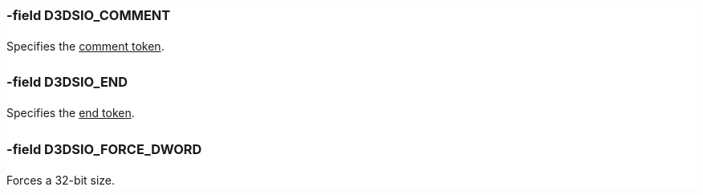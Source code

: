 ### -field D3DSIO_COMMENT

Specifies the <a href="/windows-hardware/drivers/display/comment-token">comment token</a>.

### -field D3DSIO_END

Specifies the <a href="/windows-hardware/drivers/display/end-token">end token</a>.

### -field D3DSIO_FORCE_DWORD

Forces a 32-bit size.
